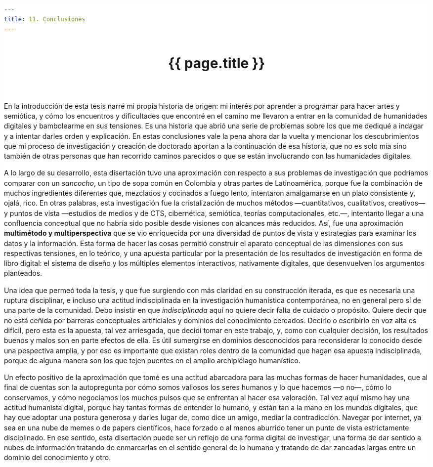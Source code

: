 ```yaml
---
title: 11. Conclusiones
---
```


<a id="conclusiones-chapter"></a>
<header class="chapter-headers">
  <h1 number="11">{{ page.title }}</h1>
</header>

En la introducción de esta tesis narré mi propia historia de origen: mi interés por aprender a programar para hacer artes y semiótica, y cómo los encuentros y dificultades que encontré en el camino me llevaron a entrar en la comunidad de humanidades digitales y bambolearme en sus tensiones. Es una historia que abrió una serie de problemas sobre los que me dediqué a indagar y a intentar darles orden y explicación. En estas conclusiones vale la pena ahora dar la vuelta y mencionar los descubrimientos que mi proceso de investigación y creación de doctorado aportan a la continuación de esa historia, que no es solo mía sino también de otras personas que han recorrido caminos parecidos o que se están involucrando con las humanidades digitales.

A lo largo de su desarrollo, esta disertación tuvo una aproximación con respecto a sus problemas de investigación que podríamos comparar con un *sancocho*, un tipo de sopa común en Colombia y otras partes de Latinoamérica, porque fue la combinación de muchos ingredientes diferentes que, mezclados y cocinados a fuego lento, intentaron amalgamarse en un plato consistente y, ojalá, rico. En otras palabras, esta investigación fue la cristalización de muchos métodos —cuantitativos, cualitativos, creativos— y puntos de vista —estudios de medios y de CTS, cibernética, semiótica, teorías computacionales, etc.—, intentanto llegar a una confluencia conceptual que no habría sido posible desde visiones con alcances más reducidos. Así, fue una aproximación **multimétodo y multiperspectiva** que se vio enriquecida por una diversidad de puntos de vista y estrategias para examinar los datos y la información. Esta forma de hacer las cosas permitió construir el aparato conceptual de las dimensiones con sus respectivas tensiones, en lo teórico, y una apuesta particular por la presentación de los resultados de investigación en forma de libro digital: el sistema de diseño y los múltiples elementos interactivos, nativamente digitales, que desenvuelven los argumentos planteados.

Una idea que permeó toda la tesis, y que fue surgiendo con más claridad en su construcción iterada, es que es necesaria una ruptura disciplinar, e incluso una actitud indisciplinada en la investigación humanística contemporánea, no en general pero sí de una parte de la comunidad. Debo insistir en que *indisciplinada* aquí no quiere decir falta de cuidado o propósito. Quiere decir que no está ceñida por barreras conceptuales artificiales y dominios del conocimiento cercados. Decirlo o escribirlo en voz alta es difícil, pero esta es la apuesta, tal vez arriesgada, que decidí tomar en este trabajo, y, como con cualquier decisión, los resultados buenos y malos son en parte efectos de ella. Es útil sumergirse en dominios desconocidos para reconsiderar lo conocido desde una pespectiva amplia, y por eso es importante que existan roles dentro de la comunidad que hagan esa apuesta indisciplinada, porque de alguna manera son los que tejen puentes en el amplio archipiélago humanístico.

Un efecto positivo de la aproximación que tomé es una actitud abarcadora para las muchas formas de hacer humanidades, que al final de cuentas son la autopregunta por cómo somos valiosos los seres humanos y lo que hacemos —o no—, cómo lo conservamos, y cómo negociamos los muchos pulsos que se enfrentan al hacer esa valoración. Tal vez aquí mismo hay una actitud humanista digital, porque hay tantas formas de entender lo humano, y están tan a la mano en los mundos digitales, que hay que adoptar una postura generosa y darles lugar de, como dice un amigo, mediar la contradicción. Navegar por internet, ya sea en una nube de memes o de papers científicos, hace forzado o al menos aburrido tener un punto de vista estrictamente disciplinado. En ese sentido, esta disertación puede ser un reflejo de una forma digital de investigar, una forma de dar sentido a nubes de información tratando de enmarcarlas en el sentido general de lo humano y tratando de dar zancadas largas entre un dominio del conocimiento y otro.

